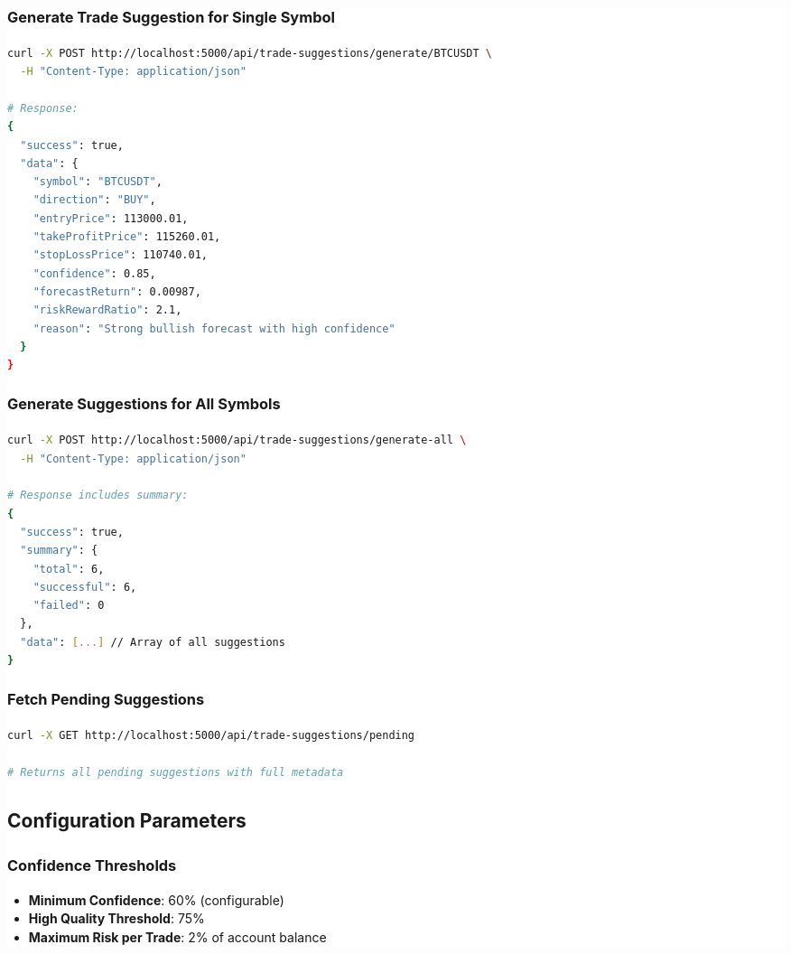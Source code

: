 ### Generate Trade Suggestion for Single Symbol
```bash
curl -X POST http://localhost:5000/api/trade-suggestions/generate/BTCUSDT \
  -H "Content-Type: application/json"

# Response:
{
  "success": true,
  "data": {
    "symbol": "BTCUSDT",
    "direction": "BUY",
    "entryPrice": 113000.01,
    "takeProfitPrice": 115260.01,
    "stopLossPrice": 110740.01,
    "confidence": 0.85,
    "forecastReturn": 0.00987,
    "riskRewardRatio": 2.1,
    "reason": "Strong bullish forecast with high confidence"
  }
}
```

### Generate Suggestions for All Symbols
```bash
curl -X POST http://localhost:5000/api/trade-suggestions/generate-all \
  -H "Content-Type: application/json"

# Response includes summary:
{
  "success": true,
  "summary": {
    "total": 6,
    "successful": 6,
    "failed": 0
  },
  "data": [...] // Array of all suggestions
}
```

### Fetch Pending Suggestions
```bash
curl -X GET http://localhost:5000/api/trade-suggestions/pending

# Returns all pending suggestions with full metadata
```

## Configuration Parameters

### Confidence Thresholds
- **Minimum Confidence**: 60% (configurable)
- **High Quality Threshold**: 75%
- **Maximum Risk per Trade**: 2% of account balance
